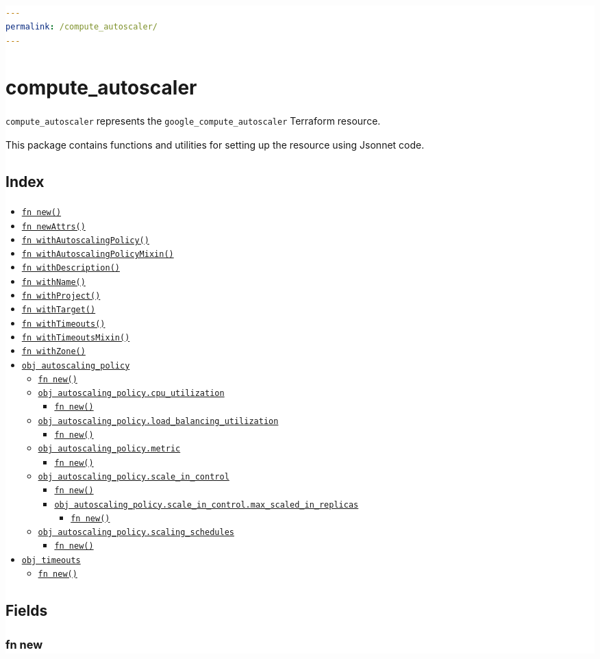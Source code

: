 ```yaml
---
permalink: /compute_autoscaler/
---
```


# compute_autoscaler

`compute_autoscaler` represents the `google_compute_autoscaler` Terraform resource.



This package contains functions and utilities for setting up the resource using Jsonnet code.


## Index

* [`fn new()`](#fn-new)
* [`fn newAttrs()`](#fn-newattrs)
* [`fn withAutoscalingPolicy()`](#fn-withautoscalingpolicy)
* [`fn withAutoscalingPolicyMixin()`](#fn-withautoscalingpolicymixin)
* [`fn withDescription()`](#fn-withdescription)
* [`fn withName()`](#fn-withname)
* [`fn withProject()`](#fn-withproject)
* [`fn withTarget()`](#fn-withtarget)
* [`fn withTimeouts()`](#fn-withtimeouts)
* [`fn withTimeoutsMixin()`](#fn-withtimeoutsmixin)
* [`fn withZone()`](#fn-withzone)
* [`obj autoscaling_policy`](#obj-autoscaling_policy)
  * [`fn new()`](#fn-autoscaling_policynew)
  * [`obj autoscaling_policy.cpu_utilization`](#obj-autoscaling_policycpu_utilization)
    * [`fn new()`](#fn-autoscaling_policycpu_utilizationnew)
  * [`obj autoscaling_policy.load_balancing_utilization`](#obj-autoscaling_policyload_balancing_utilization)
    * [`fn new()`](#fn-autoscaling_policyload_balancing_utilizationnew)
  * [`obj autoscaling_policy.metric`](#obj-autoscaling_policymetric)
    * [`fn new()`](#fn-autoscaling_policymetricnew)
  * [`obj autoscaling_policy.scale_in_control`](#obj-autoscaling_policyscale_in_control)
    * [`fn new()`](#fn-autoscaling_policyscale_in_controlnew)
    * [`obj autoscaling_policy.scale_in_control.max_scaled_in_replicas`](#obj-autoscaling_policyscale_in_controlmax_scaled_in_replicas)
      * [`fn new()`](#fn-autoscaling_policyscale_in_controlmax_scaled_in_replicasnew)
  * [`obj autoscaling_policy.scaling_schedules`](#obj-autoscaling_policyscaling_schedules)
    * [`fn new()`](#fn-autoscaling_policyscaling_schedulesnew)
* [`obj timeouts`](#obj-timeouts)
  * [`fn new()`](#fn-timeoutsnew)

## Fields

### fn new
